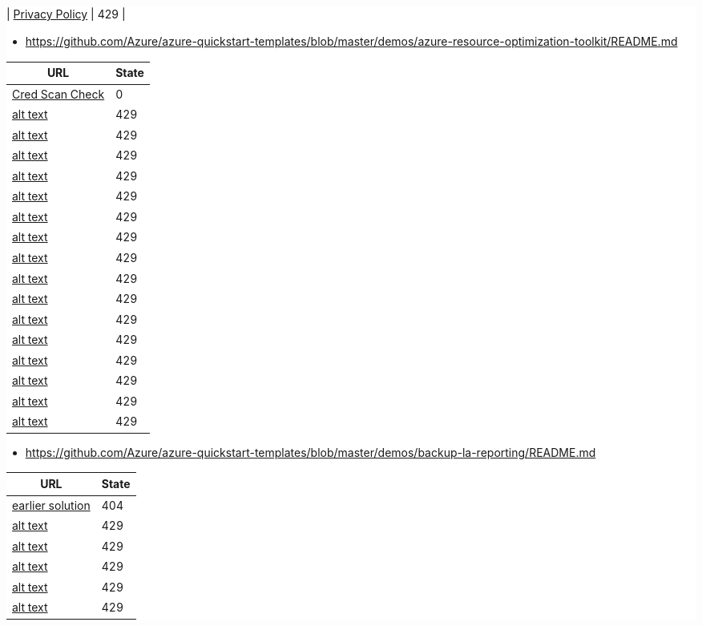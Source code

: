 | [Privacy Policy](termsofuse/CloudWise_Privacy_Policy.pdf) | 429 |

* https://github.com/Azure/azure-quickstart-templates/blob/master/demos/azure-resource-optimization-toolkit/README.md

| URL | State |
| --- | --- |
| [Cred Scan Check]( https://azurequickstartsservice.blob.core.windows.net/badges/demos/azure-resource-optimization-toolkit/CredScanResult.svg) | 0 |
| [alt text](images/AROToolkit/validateRunAs.png "Azure Run As account") | 429 |
| [alt text](images/AROToolkit/image10.png "Services") | 429 |
| [alt text](images/AROToolkit/image11.png "Assets") | 429 |
| [alt text](images/AROToolkit/image12.png "Variables") | 429 |
| [alt text](images/AROToolkit/image13a.png "Variables") | 429 |
| [alt text](images/AROToolkit/image14a.png "Schedules") | 429 |
| [alt text](images/AROToolkit/image15.png "Enable Schedule") | 429 |
| [alt text](images/AROToolkit/image16.png "Add Schedule") | 429 |
| [alt text](images/AROToolkit/image18.png "Runbooks schedule") | 429 |
| [alt text](images/AROToolkit/image19.png "Schedules") | 429 |
| [alt text](images/AROToolkit/image20.png "Add Schedule") | 429 |
| [alt text](images/AROToolkit/image21.png "Link Schedule") | 429 |
| [alt text](images/AROToolkit/image22.png "Select Schedule") | 429 |
| [alt text](images/AROToolkit/image23.png "Run As Accounts") | 429 |
| [alt text](images/AROToolkit/image24.png "Bootstrap") | 429 |
| [alt text](images/AROToolkit/image25.png "Bootstrap") | 429 |

* https://github.com/Azure/azure-quickstart-templates/blob/master/demos/backup-la-reporting/README.md

| URL | State |
| --- | --- |
| [earlier solution](https://github.com/Azure/azure-quickstart-templates/tree/master/101-backup-oms-monitoring) | 404 |
| [alt text](images/DiagnosticSettings.JPG "Azure log analytics workspace diagnostic setting") | 429 |
| [alt text](images/la-azurebackup-overview-dashboard.png "LA Monitoring and Reporting solution for Azure Backup overview blade") | 429 |
| [alt text](images/la-azurebackup-alertsazure.png "LA Monitoring and Reporting solution for Azure Backup alerts") | 429 |
| [alt text](images/la-azurebackup-backupjobsnonlog.png "LA Monitoring and Reporting solution for Azure Backup non log jobs") | 429 |
| [alt text](images/LogAnalyticsScreen.JPG "LA Monitoring solution for Azure backup Log search") | 429 |
